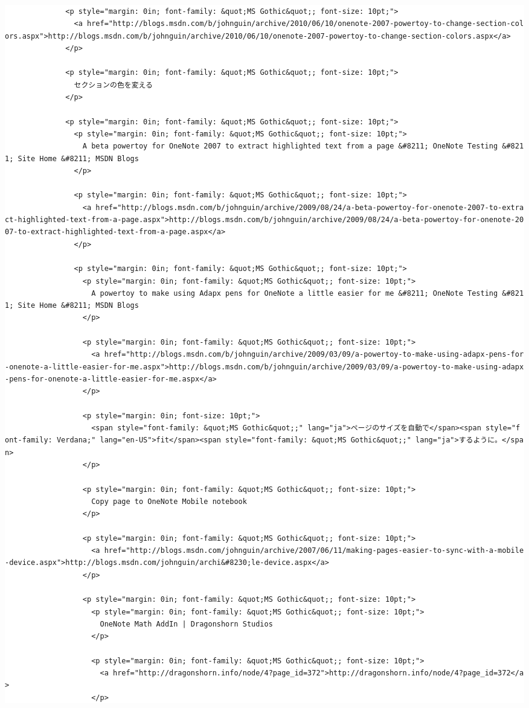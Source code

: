                   <p style="margin: 0in; font-family: &quot;MS Gothic&quot;; font-size: 10pt;">
                    <a href="http://blogs.msdn.com/b/johnguin/archive/2010/06/10/onenote-2007-powertoy-to-change-section-colors.aspx">http://blogs.msdn.com/b/johnguin/archive/2010/06/10/onenote-2007-powertoy-to-change-section-colors.aspx</a>
                  </p>
                  
                  <p style="margin: 0in; font-family: &quot;MS Gothic&quot;; font-size: 10pt;">
                    セクションの色を変える
                  </p>
                  
                  <p style="margin: 0in; font-family: &quot;MS Gothic&quot;; font-size: 10pt;">
                    <p style="margin: 0in; font-family: &quot;MS Gothic&quot;; font-size: 10pt;">
                      A beta powertoy for OneNote 2007 to extract highlighted text from a page &#8211; OneNote Testing &#8211; Site Home &#8211; MSDN Blogs
                    </p>
                    
                    <p style="margin: 0in; font-family: &quot;MS Gothic&quot;; font-size: 10pt;">
                      <a href="http://blogs.msdn.com/b/johnguin/archive/2009/08/24/a-beta-powertoy-for-onenote-2007-to-extract-highlighted-text-from-a-page.aspx">http://blogs.msdn.com/b/johnguin/archive/2009/08/24/a-beta-powertoy-for-onenote-2007-to-extract-highlighted-text-from-a-page.aspx</a>
                    </p>
                    
                    <p style="margin: 0in; font-family: &quot;MS Gothic&quot;; font-size: 10pt;">
                      <p style="margin: 0in; font-family: &quot;MS Gothic&quot;; font-size: 10pt;">
                        A powertoy to make using Adapx pens for OneNote a little easier for me &#8211; OneNote Testing &#8211; Site Home &#8211; MSDN Blogs
                      </p>
                      
                      <p style="margin: 0in; font-family: &quot;MS Gothic&quot;; font-size: 10pt;">
                        <a href="http://blogs.msdn.com/b/johnguin/archive/2009/03/09/a-powertoy-to-make-using-adapx-pens-for-onenote-a-little-easier-for-me.aspx">http://blogs.msdn.com/b/johnguin/archive/2009/03/09/a-powertoy-to-make-using-adapx-pens-for-onenote-a-little-easier-for-me.aspx</a>
                      </p>
                      
                      <p style="margin: 0in; font-size: 10pt;">
                        <span style="font-family: &quot;MS Gothic&quot;;" lang="ja">ページのサイズを自動で</span><span style="font-family: Verdana;" lang="en-US">fit</span><span style="font-family: &quot;MS Gothic&quot;;" lang="ja">するように。</span>
                      </p>
                      
                      <p style="margin: 0in; font-family: &quot;MS Gothic&quot;; font-size: 10pt;">
                        Copy page to OneNote Mobile notebook
                      </p>
                      
                      <p style="margin: 0in; font-family: &quot;MS Gothic&quot;; font-size: 10pt;">
                        <a href="http://blogs.msdn.com/johnguin/archive/2007/06/11/making-pages-easier-to-sync-with-a-mobile-device.aspx">http://blogs.msdn.com/johnguin/archi&#8230;le-device.aspx</a>
                      </p>
                      
                      <p style="margin: 0in; font-family: &quot;MS Gothic&quot;; font-size: 10pt;">
                        <p style="margin: 0in; font-family: &quot;MS Gothic&quot;; font-size: 10pt;">
                          OneNote Math AddIn | Dragonshorn Studios
                        </p>
                        
                        <p style="margin: 0in; font-family: &quot;MS Gothic&quot;; font-size: 10pt;">
                          <a href="http://dragonshorn.info/node/4?page_id=372">http://dragonshorn.info/node/4?page_id=372</a>
                        </p>
                        